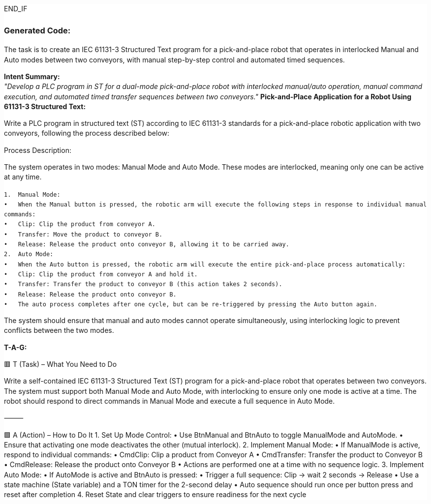 END_IF

### Generated Code:
The task is to create an IEC 61131-3 Structured Text program for a pick-and-place robot that operates in interlocked Manual and Auto modes between two conveyors, with manual step-by-step control and automated timed sequences.  

**Intent Summary:**  
*"Develop a PLC program in ST for a dual-mode pick-and-place robot with interlocked manual/auto operation, manual command execution, and automated timed transfer sequences between two conveyors."*
**Pick-and-Place Application for a Robot Using 61131-3 Structured Text:**

Write a PLC program in structured text (ST) according to IEC 61131-3 standards for a pick-and-place robotic application with two conveyors, following the process described below:

Process Description:

The system operates in two modes: Manual Mode and Auto Mode. These modes are interlocked, meaning only one can be active at any time.

	1.	Manual Mode:
	•	When the Manual button is pressed, the robotic arm will execute the following steps in response to individual manual commands:
	•	Clip: Clip the product from conveyor A.
	•	Transfer: Move the product to conveyor B.
	•	Release: Release the product onto conveyor B, allowing it to be carried away.
	2.	Auto Mode:
	•	When the Auto button is pressed, the robotic arm will execute the entire pick-and-place process automatically:
	•	Clip: Clip the product from conveyor A and hold it.
	•	Transfer: Transfer the product to conveyor B (this action takes 2 seconds).
	•	Release: Release the product onto conveyor B.
	•	The auto process completes after one cycle, but can be re-triggered by pressing the Auto button again.

The system should ensure that manual and auto modes cannot operate simultaneously, using interlocking logic to prevent conflicts between the two modes.

**T-A-G:**

🟥 T (Task) – What You Need to Do

Write a self-contained IEC 61131-3 Structured Text (ST) program for a pick-and-place robot that operates between two conveyors. The system must support both Manual Mode and Auto Mode, with interlocking to ensure only one mode is active at a time. The robot should respond to direct commands in Manual Mode and execute a full sequence in Auto Mode.

⸻

🟩 A (Action) – How to Do It
	1.	Set Up Mode Control:
	•	Use BtnManual and BtnAuto to toggle ManualMode and AutoMode.
	•	Ensure that activating one mode deactivates the other (mutual interlock).
	2.	Implement Manual Mode:
	•	If ManualMode is active, respond to individual commands:
	•	CmdClip: Clip a product from Conveyor A
	•	CmdTransfer: Transfer the product to Conveyor B
	•	CmdRelease: Release the product onto Conveyor B
	•	Actions are performed one at a time with no sequence logic.
	3.	Implement Auto Mode:
	•	If AutoMode is active and BtnAuto is pressed:
	•	Trigger a full sequence: Clip → wait 2 seconds → Release
	•	Use a state machine (State variable) and a TON timer for the 2-second delay
	•	Auto sequence should run once per button press and reset after completion
	4.	Reset State and clear triggers to ensure readiness for the next cycle
